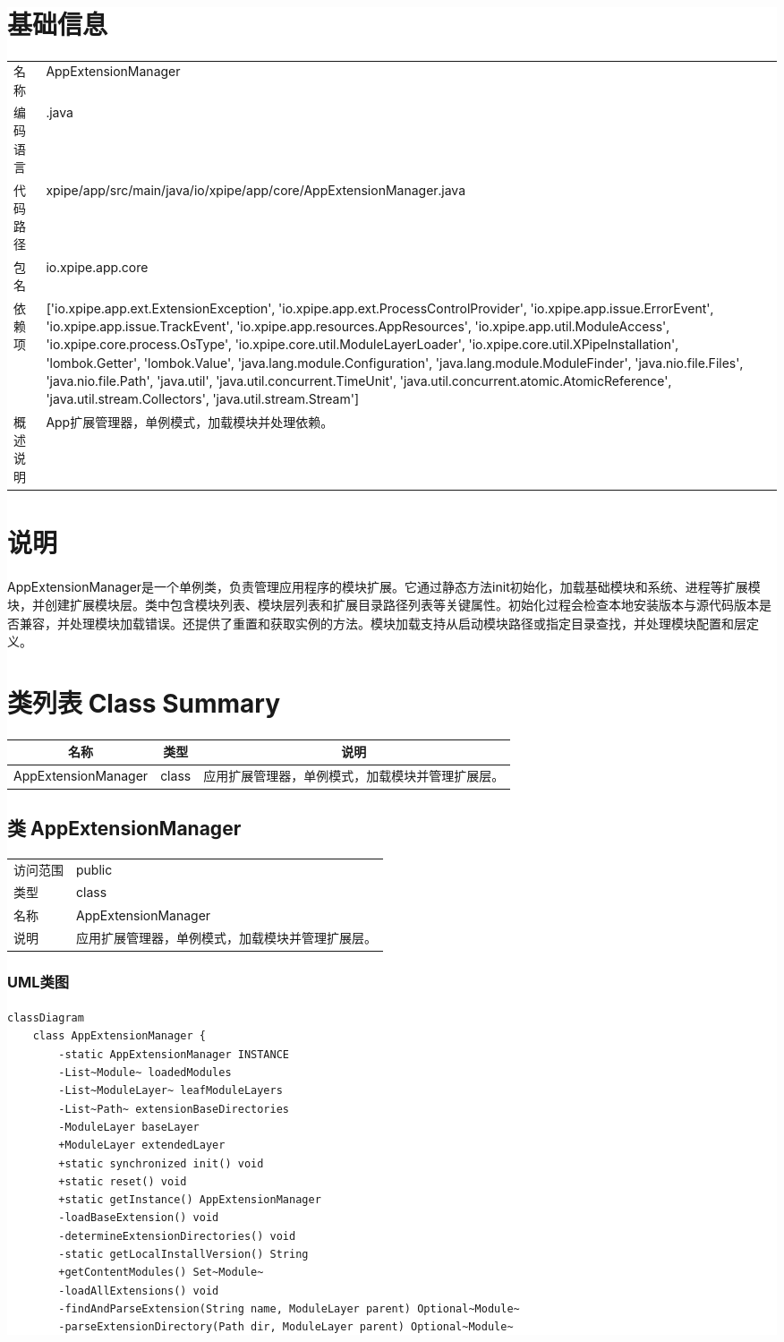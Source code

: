 # 基础信息

|      |      |
|------|------|
| 名称 | AppExtensionManager |
| 编码语言 | .java |
| 代码路径 | xpipe/app/src/main/java/io/xpipe/app/core/AppExtensionManager.java |
| 包名 | io.xpipe.app.core |
| 依赖项 | ['io.xpipe.app.ext.ExtensionException', 'io.xpipe.app.ext.ProcessControlProvider', 'io.xpipe.app.issue.ErrorEvent', 'io.xpipe.app.issue.TrackEvent', 'io.xpipe.app.resources.AppResources', 'io.xpipe.app.util.ModuleAccess', 'io.xpipe.core.process.OsType', 'io.xpipe.core.util.ModuleLayerLoader', 'io.xpipe.core.util.XPipeInstallation', 'lombok.Getter', 'lombok.Value', 'java.lang.module.Configuration', 'java.lang.module.ModuleFinder', 'java.nio.file.Files', 'java.nio.file.Path', 'java.util', 'java.util.concurrent.TimeUnit', 'java.util.concurrent.atomic.AtomicReference', 'java.util.stream.Collectors', 'java.util.stream.Stream'] |
| 概述说明 | App扩展管理器，单例模式，加载模块并处理依赖。 |

# 说明

AppExtensionManager是一个单例类，负责管理应用程序的模块扩展。它通过静态方法init初始化，加载基础模块和系统、进程等扩展模块，并创建扩展模块层。类中包含模块列表、模块层列表和扩展目录路径列表等关键属性。初始化过程会检查本地安装版本与源代码版本是否兼容，并处理模块加载错误。还提供了重置和获取实例的方法。模块加载支持从启动模块路径或指定目录查找，并处理模块配置和层定义。

# 类列表 Class Summary

| 名称   | 类型  | 说明 |
|-------|------|-------------|
| AppExtensionManager | class | 应用扩展管理器，单例模式，加载模块并管理扩展层。 |



## 类 AppExtensionManager

|      |      |
|------|------|
| 访问范围 | public |
| 类型 | class |
| 名称 | AppExtensionManager |
| 说明 | 应用扩展管理器，单例模式，加载模块并管理扩展层。 |


### UML类图

```mermaid
classDiagram
    class AppExtensionManager {
        -static AppExtensionManager INSTANCE
        -List~Module~ loadedModules
        -List~ModuleLayer~ leafModuleLayers
        -List~Path~ extensionBaseDirectories
        -ModuleLayer baseLayer
        +ModuleLayer extendedLayer
        +static synchronized init() void
        +static reset() void
        +static getInstance() AppExtensionManager
        -loadBaseExtension() void
        -determineExtensionDirectories() void
        -static getLocalInstallVersion() String
        +getContentModules() Set~Module~
        -loadAllExtensions() void
        -findAndParseExtension(String name, ModuleLayer parent) Optional~Module~
        -parseExtensionDirectory(Path dir, ModuleLayer parent) Optional~Module~
```
